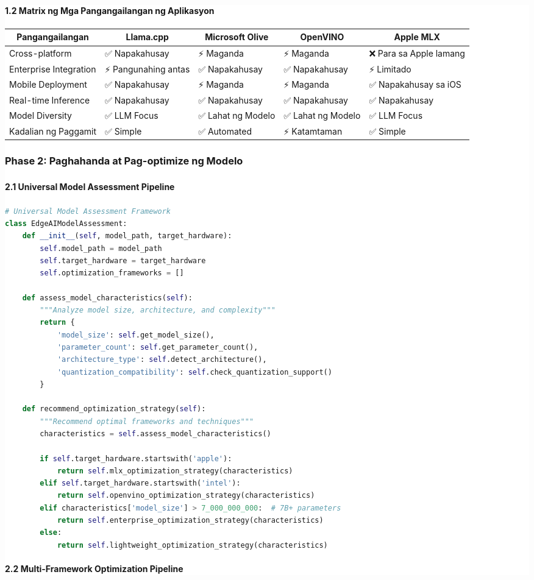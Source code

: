 #### 1.2 Matrix ng Mga Pangangailangan ng Aplikasyon

| Pangangailangan | Llama.cpp | Microsoft Olive | OpenVINO | Apple MLX |
|-----------------|-----------|-----------------|----------|-----------|
| Cross-platform | ✅ Napakahusay | ⚡ Maganda | ⚡ Maganda | ❌ Para sa Apple lamang |
| Enterprise Integration | ⚡ Pangunahing antas | ✅ Napakahusay | ✅ Napakahusay | ⚡ Limitado |
| Mobile Deployment | ✅ Napakahusay | ⚡ Maganda | ⚡ Maganda | ✅ Napakahusay sa iOS |
| Real-time Inference | ✅ Napakahusay | ✅ Napakahusay | ✅ Napakahusay | ✅ Napakahusay |
| Model Diversity | ✅ LLM Focus | ✅ Lahat ng Modelo | ✅ Lahat ng Modelo | ✅ LLM Focus |
| Kadalian ng Paggamit | ✅ Simple | ✅ Automated | ⚡ Katamtaman | ✅ Simple |

### Phase 2: Paghahanda at Pag-optimize ng Modelo

#### 2.1 Universal Model Assessment Pipeline

```python
# Universal Model Assessment Framework
class EdgeAIModelAssessment:
    def __init__(self, model_path, target_hardware):
        self.model_path = model_path
        self.target_hardware = target_hardware
        self.optimization_frameworks = []
        
    def assess_model_characteristics(self):
        """Analyze model size, architecture, and complexity"""
        return {
            'model_size': self.get_model_size(),
            'parameter_count': self.get_parameter_count(),
            'architecture_type': self.detect_architecture(),
            'quantization_compatibility': self.check_quantization_support()
        }
    
    def recommend_optimization_strategy(self):
        """Recommend optimal frameworks and techniques"""
        characteristics = self.assess_model_characteristics()
        
        if self.target_hardware.startswith('apple'):
            return self.mlx_optimization_strategy(characteristics)
        elif self.target_hardware.startswith('intel'):
            return self.openvino_optimization_strategy(characteristics)
        elif characteristics['model_size'] > 7_000_000_000:  # 7B+ parameters
            return self.enterprise_optimization_strategy(characteristics)
        else:
            return self.lightweight_optimization_strategy(characteristics)
```

#### 2.2 Multi-Framework Optimization Pipeline

